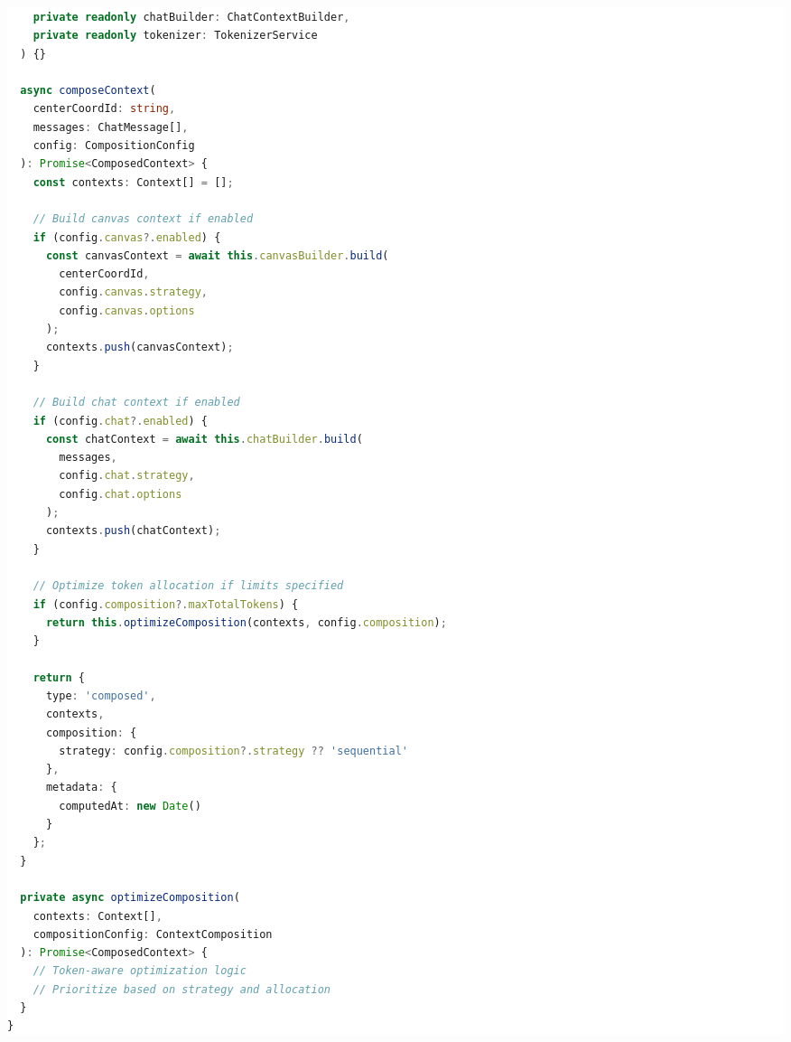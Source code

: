 ```typescript
    private readonly chatBuilder: ChatContextBuilder,
    private readonly tokenizer: TokenizerService
  ) {}

  async composeContext(
    centerCoordId: string,
    messages: ChatMessage[],
    config: CompositionConfig
  ): Promise<ComposedContext> {
    const contexts: Context[] = [];
    
    // Build canvas context if enabled
    if (config.canvas?.enabled) {
      const canvasContext = await this.canvasBuilder.build(
        centerCoordId,
        config.canvas.strategy,
        config.canvas.options
      );
      contexts.push(canvasContext);
    }
    
    // Build chat context if enabled
    if (config.chat?.enabled) {
      const chatContext = await this.chatBuilder.build(
        messages,
        config.chat.strategy,
        config.chat.options
      );
      contexts.push(chatContext);
    }
    
    // Optimize token allocation if limits specified
    if (config.composition?.maxTotalTokens) {
      return this.optimizeComposition(contexts, config.composition);
    }
    
    return {
      type: 'composed',
      contexts,
      composition: {
        strategy: config.composition?.strategy ?? 'sequential'
      },
      metadata: {
        computedAt: new Date()
      }
    };
  }

  private async optimizeComposition(
    contexts: Context[],
    compositionConfig: ContextComposition
  ): Promise<ComposedContext> {
    // Token-aware optimization logic
    // Prioritize based on strategy and allocation
  }
}
```
